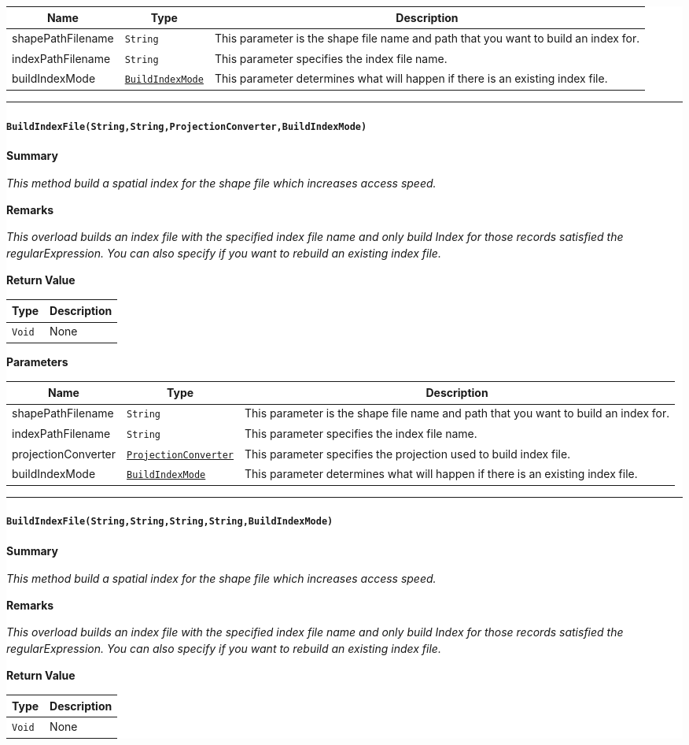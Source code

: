 |Name|Type|Description|
|---|---|---|
|shapePathFilename|`String`|This parameter is the shape file name and path that you want to build an index for.|
|indexPathFilename|`String`|This parameter specifies the index file name.|
|buildIndexMode|[`BuildIndexMode`](../ThinkGeo.Core/ThinkGeo.Core.BuildIndexMode.md)|This parameter determines what will happen if there is an existing index file.|

---
#### `BuildIndexFile(String,String,ProjectionConverter,BuildIndexMode)`

**Summary**

   *This method build a spatial index for the shape file which increases access speed.*

**Remarks**

   *This overload builds an index file with the specified index file name and only build Index for those records satisfied the regularExpression. You can also specify if you want to rebuild an existing index file.*

**Return Value**

|Type|Description|
|---|---|
|`Void`|None|

**Parameters**

|Name|Type|Description|
|---|---|---|
|shapePathFilename|`String`|This parameter is the shape file name and path that you want to build an index for.|
|indexPathFilename|`String`|This parameter specifies the index file name.|
|projectionConverter|[`ProjectionConverter`](../ThinkGeo.Core/ThinkGeo.Core.ProjectionConverter.md)|This parameter specifies the projection used to build index file.|
|buildIndexMode|[`BuildIndexMode`](../ThinkGeo.Core/ThinkGeo.Core.BuildIndexMode.md)|This parameter determines what will happen if there is an existing index file.|

---
#### `BuildIndexFile(String,String,String,String,BuildIndexMode)`

**Summary**

   *This method build a spatial index for the shape file which increases access speed.*

**Remarks**

   *This overload builds an index file with the specified index file name and only build Index for those records satisfied the regularExpression. You can also specify if you want to rebuild an existing index file.*

**Return Value**

|Type|Description|
|---|---|
|`Void`|None|
